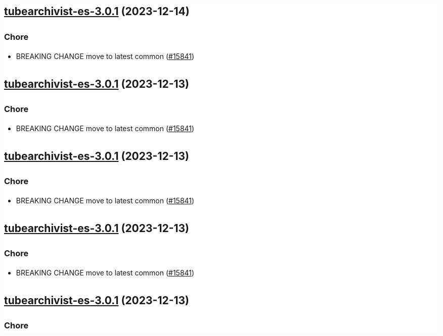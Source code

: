 ## [tubearchivist-es-3.0.1](https://github.com/truecharts/charts/compare/tubearchivist-es-2.0.14...tubearchivist-es-3.0.1) (2023-12-14)

### Chore

- BREAKING CHANGE move to latest common ([#15841](https://github.com/truecharts/charts/issues/15841))
  
  


## [tubearchivist-es-3.0.1](https://github.com/truecharts/charts/compare/tubearchivist-es-2.0.14...tubearchivist-es-3.0.1) (2023-12-13)

### Chore

- BREAKING CHANGE move to latest common ([#15841](https://github.com/truecharts/charts/issues/15841))
  
  


## [tubearchivist-es-3.0.1](https://github.com/truecharts/charts/compare/tubearchivist-es-2.0.14...tubearchivist-es-3.0.1) (2023-12-13)

### Chore

- BREAKING CHANGE move to latest common ([#15841](https://github.com/truecharts/charts/issues/15841))
  
  


## [tubearchivist-es-3.0.1](https://github.com/truecharts/charts/compare/tubearchivist-es-2.0.14...tubearchivist-es-3.0.1) (2023-12-13)

### Chore

- BREAKING CHANGE move to latest common ([#15841](https://github.com/truecharts/charts/issues/15841))
  
  


## [tubearchivist-es-3.0.1](https://github.com/truecharts/charts/compare/tubearchivist-es-2.0.14...tubearchivist-es-3.0.1) (2023-12-13)

### Chore
